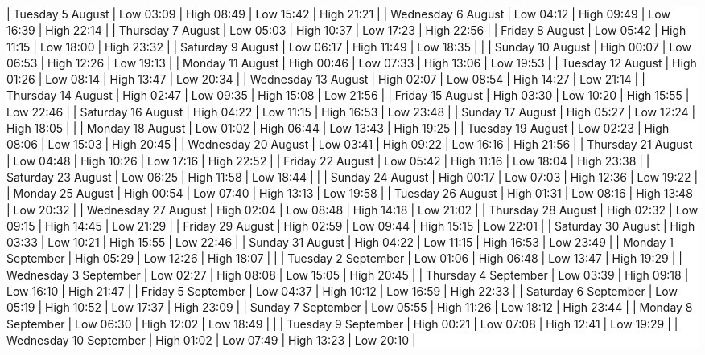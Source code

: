 | Tuesday 5 August | Low 03:09 | High 08:49 | Low 15:42 | High 21:21 | 
| Wednesday 6 August | Low 04:12 | High 09:49 | Low 16:39 | High 22:14 | 
| Thursday 7 August | Low 05:03 | High 10:37 | Low 17:23 | High 22:56 | 
| Friday 8 August | Low 05:42 | High 11:15 | Low 18:00 | High 23:32 | 
| Saturday 9 August | Low 06:17 | High 11:49 | Low 18:35 |  | 
| Sunday 10 August | High 00:07 | Low 06:53 | High 12:26 | Low 19:13 | 
| Monday 11 August | High 00:46 | Low 07:33 | High 13:06 | Low 19:53 | 
| Tuesday 12 August | High 01:26 | Low 08:14 | High 13:47 | Low 20:34 | 
| Wednesday 13 August | High 02:07 | Low 08:54 | High 14:27 | Low 21:14 | 
| Thursday 14 August | High 02:47 | Low 09:35 | High 15:08 | Low 21:56 | 
| Friday 15 August | High 03:30 | Low 10:20 | High 15:55 | Low 22:46 | 
| Saturday 16 August | High 04:22 | Low 11:15 | High 16:53 | Low 23:48 | 
| Sunday 17 August | High 05:27 | Low 12:24 | High 18:05 |  | 
| Monday 18 August | Low 01:02 | High 06:44 | Low 13:43 | High 19:25 | 
| Tuesday 19 August | Low 02:23 | High 08:06 | Low 15:03 | High 20:45 | 
| Wednesday 20 August | Low 03:41 | High 09:22 | Low 16:16 | High 21:56 | 
| Thursday 21 August | Low 04:48 | High 10:26 | Low 17:16 | High 22:52 | 
| Friday 22 August | Low 05:42 | High 11:16 | Low 18:04 | High 23:38 | 
| Saturday 23 August | Low 06:25 | High 11:58 | Low 18:44 |  | 
| Sunday 24 August | High 00:17 | Low 07:03 | High 12:36 | Low 19:22 | 
| Monday 25 August | High 00:54 | Low 07:40 | High 13:13 | Low 19:58 | 
| Tuesday 26 August | High 01:31 | Low 08:16 | High 13:48 | Low 20:32 | 
| Wednesday 27 August | High 02:04 | Low 08:48 | High 14:18 | Low 21:02 | 
| Thursday 28 August | High 02:32 | Low 09:15 | High 14:45 | Low 21:29 | 
| Friday 29 August | High 02:59 | Low 09:44 | High 15:15 | Low 22:01 | 
| Saturday 30 August | High 03:33 | Low 10:21 | High 15:55 | Low 22:46 | 
| Sunday 31 August | High 04:22 | Low 11:15 | High 16:53 | Low 23:49 | 
| Monday 1 September | High 05:29 | Low 12:26 | High 18:07 |  | 
| Tuesday 2 September | Low 01:06 | High 06:48 | Low 13:47 | High 19:29 | 
| Wednesday 3 September | Low 02:27 | High 08:08 | Low 15:05 | High 20:45 | 
| Thursday 4 September | Low 03:39 | High 09:18 | Low 16:10 | High 21:47 | 
| Friday 5 September | Low 04:37 | High 10:12 | Low 16:59 | High 22:33 | 
| Saturday 6 September | Low 05:19 | High 10:52 | Low 17:37 | High 23:09 | 
| Sunday 7 September | Low 05:55 | High 11:26 | Low 18:12 | High 23:44 | 
| Monday 8 September | Low 06:30 | High 12:02 | Low 18:49 |  | 
| Tuesday 9 September | High 00:21 | Low 07:08 | High 12:41 | Low 19:29 | 
| Wednesday 10 September | High 01:02 | Low 07:49 | High 13:23 | Low 20:10 | 